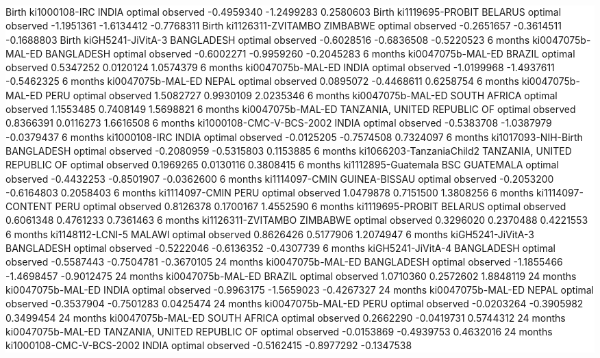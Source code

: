 Birth       ki1000108-IRC              INDIA                          optimal              observed          -0.4959340   -1.2499283    0.2580603
Birth       ki1119695-PROBIT           BELARUS                        optimal              observed          -1.1951361   -1.6134412   -0.7768311
Birth       ki1126311-ZVITAMBO         ZIMBABWE                       optimal              observed          -0.2651657   -0.3614511   -0.1688803
Birth       kiGH5241-JiVitA-3          BANGLADESH                     optimal              observed          -0.6028516   -0.6836508   -0.5220523
6 months    ki0047075b-MAL-ED          BANGLADESH                     optimal              observed          -0.6002271   -0.9959260   -0.2045283
6 months    ki0047075b-MAL-ED          BRAZIL                         optimal              observed           0.5347252    0.0120124    1.0574379
6 months    ki0047075b-MAL-ED          INDIA                          optimal              observed          -1.0199968   -1.4937611   -0.5462325
6 months    ki0047075b-MAL-ED          NEPAL                          optimal              observed           0.0895072   -0.4468611    0.6258754
6 months    ki0047075b-MAL-ED          PERU                           optimal              observed           1.5082727    0.9930109    2.0235346
6 months    ki0047075b-MAL-ED          SOUTH AFRICA                   optimal              observed           1.1553485    0.7408149    1.5698821
6 months    ki0047075b-MAL-ED          TANZANIA, UNITED REPUBLIC OF   optimal              observed           0.8366391    0.0116273    1.6616508
6 months    ki1000108-CMC-V-BCS-2002   INDIA                          optimal              observed          -0.5383708   -1.0387979   -0.0379437
6 months    ki1000108-IRC              INDIA                          optimal              observed          -0.0125205   -0.7574508    0.7324097
6 months    ki1017093-NIH-Birth        BANGLADESH                     optimal              observed          -0.2080959   -0.5315803    0.1153885
6 months    ki1066203-TanzaniaChild2   TANZANIA, UNITED REPUBLIC OF   optimal              observed           0.1969265    0.0130116    0.3808415
6 months    ki1112895-Guatemala BSC    GUATEMALA                      optimal              observed          -0.4432253   -0.8501907   -0.0362600
6 months    ki1114097-CMIN             GUINEA-BISSAU                  optimal              observed          -0.2053200   -0.6164803    0.2058403
6 months    ki1114097-CMIN             PERU                           optimal              observed           1.0479878    0.7151500    1.3808256
6 months    ki1114097-CONTENT          PERU                           optimal              observed           0.8126378    0.1700167    1.4552590
6 months    ki1119695-PROBIT           BELARUS                        optimal              observed           0.6061348    0.4761233    0.7361463
6 months    ki1126311-ZVITAMBO         ZIMBABWE                       optimal              observed           0.3296020    0.2370488    0.4221553
6 months    ki1148112-LCNI-5           MALAWI                         optimal              observed           0.8626426    0.5177906    1.2074947
6 months    kiGH5241-JiVitA-3          BANGLADESH                     optimal              observed          -0.5222046   -0.6136352   -0.4307739
6 months    kiGH5241-JiVitA-4          BANGLADESH                     optimal              observed          -0.5587443   -0.7504781   -0.3670105
24 months   ki0047075b-MAL-ED          BANGLADESH                     optimal              observed          -1.1855466   -1.4698457   -0.9012475
24 months   ki0047075b-MAL-ED          BRAZIL                         optimal              observed           1.0710360    0.2572602    1.8848119
24 months   ki0047075b-MAL-ED          INDIA                          optimal              observed          -0.9963175   -1.5659023   -0.4267327
24 months   ki0047075b-MAL-ED          NEPAL                          optimal              observed          -0.3537904   -0.7501283    0.0425474
24 months   ki0047075b-MAL-ED          PERU                           optimal              observed          -0.0203264   -0.3905982    0.3499454
24 months   ki0047075b-MAL-ED          SOUTH AFRICA                   optimal              observed           0.2662290   -0.0419731    0.5744312
24 months   ki0047075b-MAL-ED          TANZANIA, UNITED REPUBLIC OF   optimal              observed          -0.0153869   -0.4939753    0.4632016
24 months   ki1000108-CMC-V-BCS-2002   INDIA                          optimal              observed          -0.5162415   -0.8977292   -0.1347538